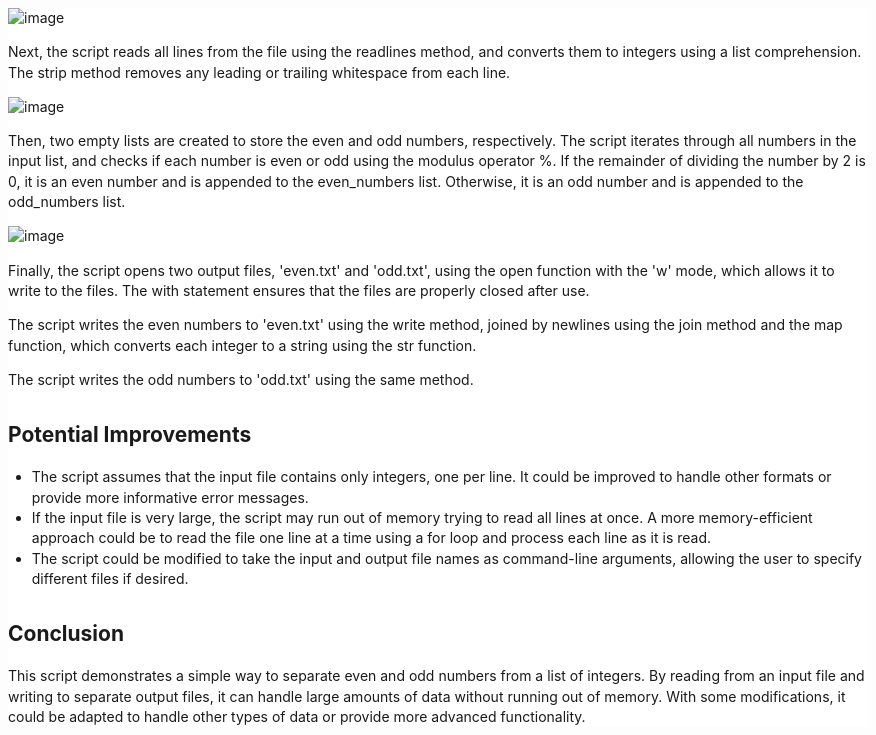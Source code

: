 <img width="500" alt="image" src="https://user-images.githubusercontent.com/129574374/233816974-b35c253b-5452-4554-846c-8052192edb68.png">

Next, the script reads all lines from the file using the readlines method, and converts them to integers using a list comprehension. The strip method removes any leading or trailing whitespace from each line.

<img width="500" alt="image" src="https://user-images.githubusercontent.com/129574374/233817004-688e5b55-f4de-46e5-9410-f28aa2b370ad.png">

Then, two empty lists are created to store the even and odd numbers, respectively. The script iterates through all numbers in the input list, and checks if each number is even or odd using the modulus operator %. If the remainder of dividing the number by 2 is 0, it is an even number and is appended to the even_numbers list. Otherwise, it is an odd number and is appended to the odd_numbers list.

<img width="500" alt="image" src="https://user-images.githubusercontent.com/129574374/233817273-2a8a6304-03ec-45a1-a2e7-4803f6ad0a90.png">

Finally, the script opens two output files, 'even.txt' and 'odd.txt', using the open function with the 'w' mode, which allows it to write to the files. The with statement ensures that the files are properly closed after use. 

The script writes the even numbers to 'even.txt' using the write method, joined by newlines using the join method and the map function, which converts each integer to a string using the str function. 

The script writes the odd numbers to 'odd.txt' using the same method.

## Potential Improvements 
- The script assumes that the input file contains only integers, one per line. It could be improved to handle other formats or provide more informative error messages. 
- If the input file is very large, the script may run out of memory trying to read all lines at once. A more memory-efficient approach could be to read the file one line at a time using a for loop and process each line as it is read. 
- The script could be modified to take the input and output file names as command-line arguments, allowing the user to specify different files if desired.

## Conclusion 
This script demonstrates a simple way to separate even and odd numbers from a list of integers. By reading from an input file and writing to separate output files, it can handle large amounts of data without running out of memory. With some modifications, it could be adapted to handle other types of data or provide more advanced functionality.
